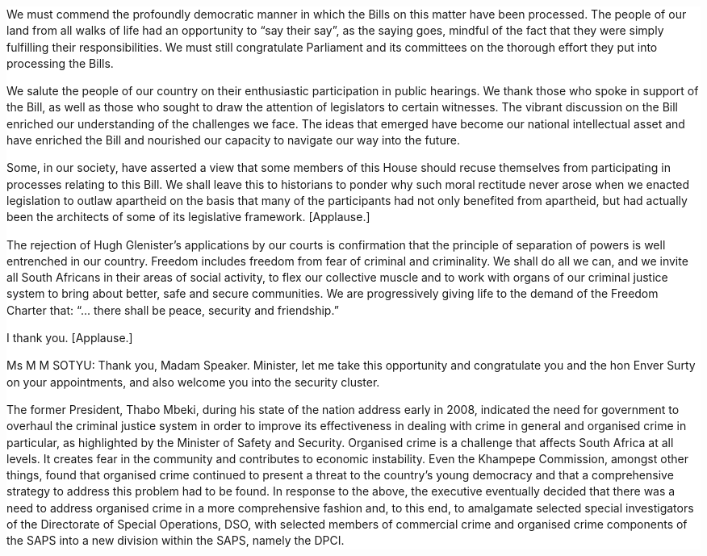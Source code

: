 We must commend the profoundly democratic manner in which the Bills on this
matter have been processed. The people of our land from all walks of life
had an opportunity to “say their say”, as the saying goes, mindful of the
fact that they were simply fulfilling their responsibilities. We must still
congratulate Parliament and its committees on the thorough effort they put
into processing the Bills.

We salute the people of our country on their enthusiastic participation in
public hearings. We thank those who spoke in support of the Bill, as well
as those who sought to draw the attention of legislators to certain
witnesses. The vibrant discussion on the Bill enriched our understanding of
the challenges we face. The ideas that emerged have become our national
intellectual asset and have enriched the Bill and nourished our capacity to
navigate our way into the future.

Some, in our society, have asserted a view that some members of this House
should recuse themselves from participating in processes relating to this
Bill. We shall leave this to historians to ponder why such moral rectitude
never arose when we enacted legislation to outlaw apartheid on the basis
that many of the participants had not only benefited from apartheid, but
had actually been the architects of some of its legislative framework.
[Applause.]

The rejection of Hugh Glenister’s applications by our courts is
confirmation that the principle of separation of powers is well entrenched
in our country. Freedom includes freedom from fear of criminal and
criminality. We shall do all we can, and we invite all South Africans in
their areas of social activity, to flex our collective muscle and to work
with organs of our criminal justice system to bring about better, safe and
secure communities. We are progressively giving life to the demand of the
Freedom Charter that: “... there shall be peace, security and friendship.”

I thank you. [Applause.]

Ms M M SOTYU: Thank you, Madam Speaker. Minister, let me take this
opportunity and congratulate you and the hon Enver Surty on your
appointments, and also welcome you into the security cluster.

The former President, Thabo Mbeki, during his state of the nation address
early in 2008, indicated the need for government to overhaul the criminal
justice system in order to improve its effectiveness in dealing with crime
in general and organised crime in particular, as highlighted by the
Minister of Safety and Security. Organised crime is a challenge that
affects South Africa at all levels. It creates fear in the community and
contributes to economic instability. Even the Khampepe Commission, amongst
other things, found that organised crime continued to present a threat to
the country’s young democracy and that a comprehensive strategy to address
this problem had to be found. In response to the above, the executive
eventually decided that there was a need to address organised crime in a
more comprehensive fashion and, to this end, to amalgamate selected special
investigators of the Directorate of Special Operations, DSO, with selected
members of commercial crime and organised crime components of the SAPS into
a new division within the SAPS, namely the DPCI.
